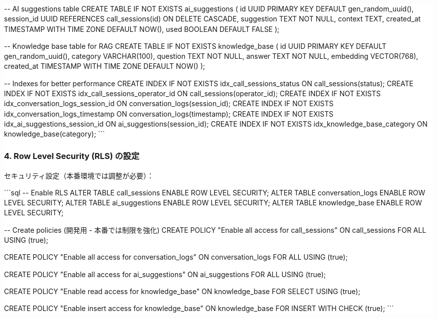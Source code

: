 -- AI suggestions table
CREATE TABLE IF NOT EXISTS ai_suggestions (
  id UUID PRIMARY KEY DEFAULT gen_random_uuid(),
  session_id UUID REFERENCES call_sessions(id) ON DELETE CASCADE,
  suggestion TEXT NOT NULL,
  context TEXT,
  created_at TIMESTAMP WITH TIME ZONE DEFAULT NOW(),
  used BOOLEAN DEFAULT FALSE
);

-- Knowledge base table for RAG
CREATE TABLE IF NOT EXISTS knowledge_base (
  id UUID PRIMARY KEY DEFAULT gen_random_uuid(),
  category VARCHAR(100),
  question TEXT NOT NULL,
  answer TEXT NOT NULL,
  embedding VECTOR(768),
  created_at TIMESTAMP WITH TIME ZONE DEFAULT NOW()
);

-- Indexes for better performance
CREATE INDEX IF NOT EXISTS idx_call_sessions_status ON call_sessions(status);
CREATE INDEX IF NOT EXISTS idx_call_sessions_operator_id ON call_sessions(operator_id);
CREATE INDEX IF NOT EXISTS idx_conversation_logs_session_id ON conversation_logs(session_id);
CREATE INDEX IF NOT EXISTS idx_conversation_logs_timestamp ON conversation_logs(timestamp);
CREATE INDEX IF NOT EXISTS idx_ai_suggestions_session_id ON ai_suggestions(session_id);
CREATE INDEX IF NOT EXISTS idx_knowledge_base_category ON knowledge_base(category);
\`\`\`

### 4. Row Level Security (RLS) の設定

セキュリティ設定（本番環境では調整が必要）：

\`\`\`sql
-- Enable RLS
ALTER TABLE call_sessions ENABLE ROW LEVEL SECURITY;
ALTER TABLE conversation_logs ENABLE ROW LEVEL SECURITY;
ALTER TABLE ai_suggestions ENABLE ROW LEVEL SECURITY;
ALTER TABLE knowledge_base ENABLE ROW LEVEL SECURITY;

-- Create policies (開発用 - 本番では制限を強化)
CREATE POLICY "Enable all access for call_sessions" ON call_sessions
  FOR ALL USING (true);

CREATE POLICY "Enable all access for conversation_logs" ON conversation_logs
  FOR ALL USING (true);

CREATE POLICY "Enable all access for ai_suggestions" ON ai_suggestions
  FOR ALL USING (true);

CREATE POLICY "Enable read access for knowledge_base" ON knowledge_base
  FOR SELECT USING (true);

CREATE POLICY "Enable insert access for knowledge_base" ON knowledge_base
  FOR INSERT WITH CHECK (true);
\`\`\`
